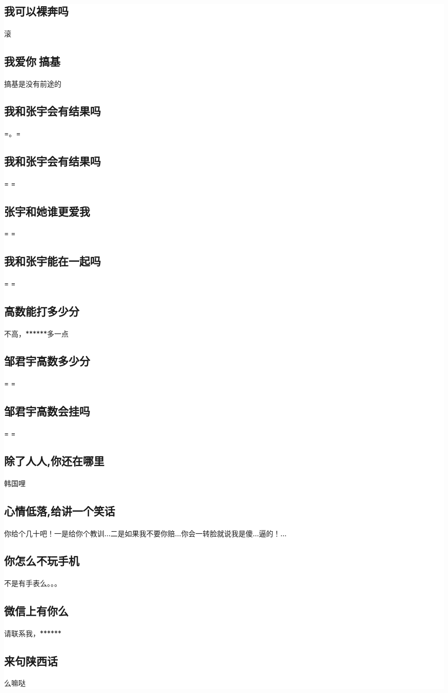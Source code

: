 ## 我可以裸奔吗
滚

## 我爱你 搞基
搞基是没有前途的

## 我和张宇会有结果吗
=。=

## 我和张宇会有结果吗
= =

## 张宇和她谁更爱我
= =

## 我和张宇能在一起吗
= =

## 高数能打多少分
不高，******多一点

## 邹君宇高数多少分
= =

## 邹君宇高数会挂吗
= =

## 除了人人,你还在哪里
韩国哩

## 心情低落,给讲一个笑话
你给个几十吧！一是给你个教训…二是如果我不要你赔…你会一转脸就说我是傻…逼的！…

## 你怎么不玩手机
不是有手表么。。。

## 微信上有你么
请联系我，******

## 来句陕西话
么嘛哒
